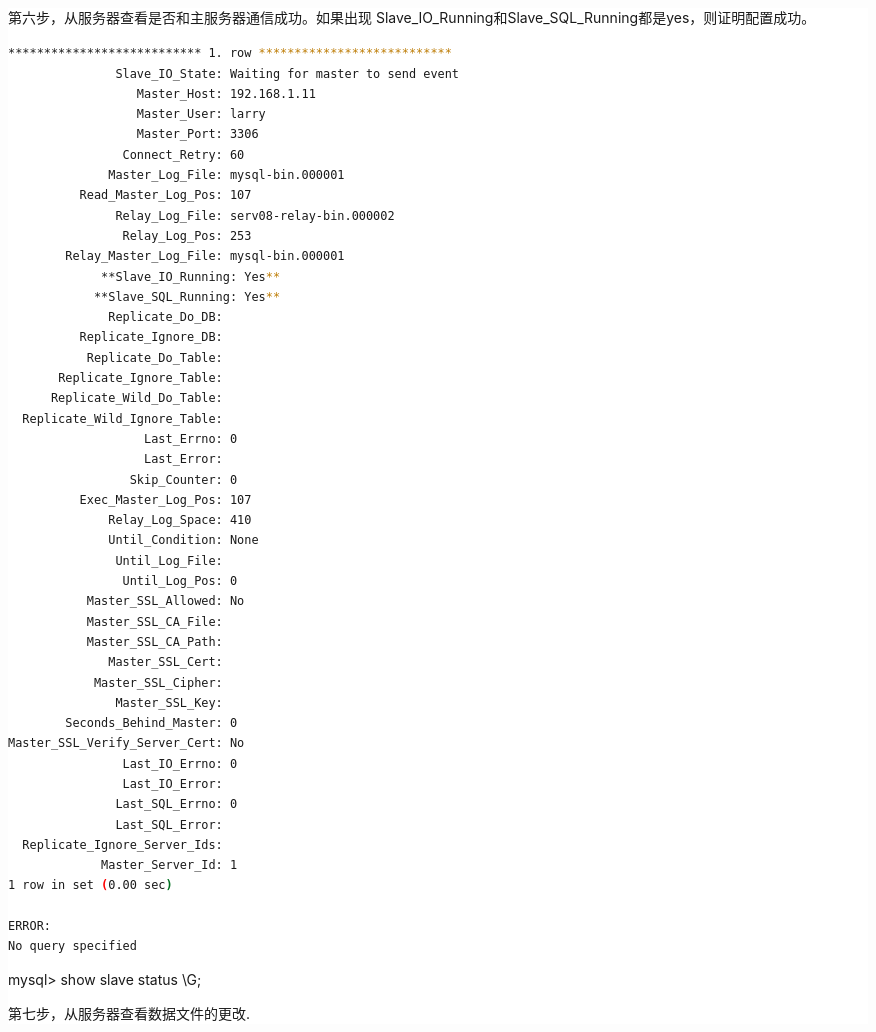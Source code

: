 
第六步，从服务器查看是否和主服务器通信成功。如果出现 Slave_IO_Running和Slave_SQL_Running都是yes，则证明配置成功。

``` bash
*************************** 1. row ***************************
               Slave_IO_State: Waiting for master to send event
                  Master_Host: 192.168.1.11
                  Master_User: larry
                  Master_Port: 3306
                Connect_Retry: 60
              Master_Log_File: mysql-bin.000001
          Read_Master_Log_Pos: 107
               Relay_Log_File: serv08-relay-bin.000002
                Relay_Log_Pos: 253
        Relay_Master_Log_File: mysql-bin.000001
             **Slave_IO_Running: Yes**
            **Slave_SQL_Running: Yes**
              Replicate_Do_DB:
          Replicate_Ignore_DB:
           Replicate_Do_Table:
       Replicate_Ignore_Table:
      Replicate_Wild_Do_Table:
  Replicate_Wild_Ignore_Table:
                   Last_Errno: 0
                   Last_Error:
                 Skip_Counter: 0
          Exec_Master_Log_Pos: 107
              Relay_Log_Space: 410
              Until_Condition: None
               Until_Log_File:
                Until_Log_Pos: 0
           Master_SSL_Allowed: No
           Master_SSL_CA_File:
           Master_SSL_CA_Path:
              Master_SSL_Cert:
            Master_SSL_Cipher:
               Master_SSL_Key:
        Seconds_Behind_Master: 0
Master_SSL_Verify_Server_Cert: No
                Last_IO_Errno: 0
                Last_IO_Error:
               Last_SQL_Errno: 0
               Last_SQL_Error:
  Replicate_Ignore_Server_Ids:
             Master_Server_Id: 1
1 row in set (0.00 sec)

ERROR:
No query specified
```
mysql> show slave status \G;

第七步，从服务器查看数据文件的更改.
